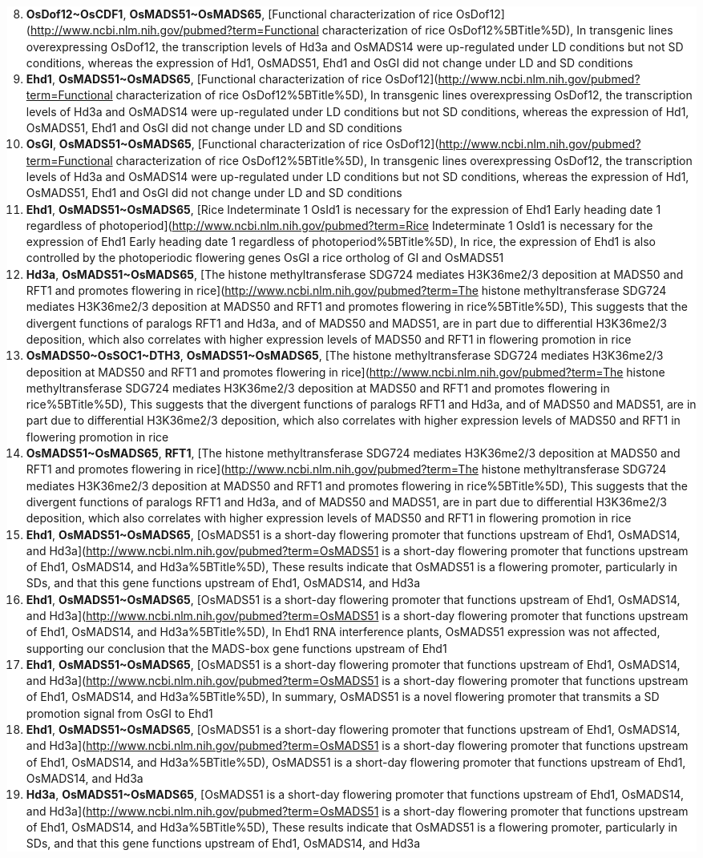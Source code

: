 8. __OsDof12~OsCDF1__, __OsMADS51~OsMADS65__, [Functional characterization of rice OsDof12](http://www.ncbi.nlm.nih.gov/pubmed?term=Functional characterization of rice OsDof12%5BTitle%5D),  In transgenic lines overexpressing OsDof12, the transcription levels of Hd3a and OsMADS14 were up-regulated under LD conditions but not SD conditions, whereas the expression of Hd1, OsMADS51, Ehd1 and OsGI did not change under LD and SD conditions
9. __Ehd1__, __OsMADS51~OsMADS65__, [Functional characterization of rice OsDof12](http://www.ncbi.nlm.nih.gov/pubmed?term=Functional characterization of rice OsDof12%5BTitle%5D),  In transgenic lines overexpressing OsDof12, the transcription levels of Hd3a and OsMADS14 were up-regulated under LD conditions but not SD conditions, whereas the expression of Hd1, OsMADS51, Ehd1 and OsGI did not change under LD and SD conditions
10. __OsGI__, __OsMADS51~OsMADS65__, [Functional characterization of rice OsDof12](http://www.ncbi.nlm.nih.gov/pubmed?term=Functional characterization of rice OsDof12%5BTitle%5D),  In transgenic lines overexpressing OsDof12, the transcription levels of Hd3a and OsMADS14 were up-regulated under LD conditions but not SD conditions, whereas the expression of Hd1, OsMADS51, Ehd1 and OsGI did not change under LD and SD conditions
11. __Ehd1__, __OsMADS51~OsMADS65__, [Rice Indeterminate 1 OsId1 is necessary for the expression of Ehd1 Early heading date 1 regardless of photoperiod](http://www.ncbi.nlm.nih.gov/pubmed?term=Rice Indeterminate 1 OsId1 is necessary for the expression of Ehd1 Early heading date 1 regardless of photoperiod%5BTitle%5D),  In rice, the expression of Ehd1 is also controlled by the photoperiodic flowering genes OsGI a rice ortholog of GI and OsMADS51
12. __Hd3a__, __OsMADS51~OsMADS65__, [The histone methyltransferase SDG724 mediates H3K36me2/3 deposition at MADS50 and RFT1 and promotes flowering in rice](http://www.ncbi.nlm.nih.gov/pubmed?term=The histone methyltransferase SDG724 mediates H3K36me2/3 deposition at MADS50 and RFT1 and promotes flowering in rice%5BTitle%5D),  This suggests that the divergent functions of paralogs RFT1 and Hd3a, and of MADS50 and MADS51, are in part due to differential H3K36me2/3 deposition, which also correlates with higher expression levels of MADS50 and RFT1 in flowering promotion in rice
13. __OsMADS50~OsSOC1~DTH3__, __OsMADS51~OsMADS65__, [The histone methyltransferase SDG724 mediates H3K36me2/3 deposition at MADS50 and RFT1 and promotes flowering in rice](http://www.ncbi.nlm.nih.gov/pubmed?term=The histone methyltransferase SDG724 mediates H3K36me2/3 deposition at MADS50 and RFT1 and promotes flowering in rice%5BTitle%5D),  This suggests that the divergent functions of paralogs RFT1 and Hd3a, and of MADS50 and MADS51, are in part due to differential H3K36me2/3 deposition, which also correlates with higher expression levels of MADS50 and RFT1 in flowering promotion in rice
14. __OsMADS51~OsMADS65__, __RFT1__, [The histone methyltransferase SDG724 mediates H3K36me2/3 deposition at MADS50 and RFT1 and promotes flowering in rice](http://www.ncbi.nlm.nih.gov/pubmed?term=The histone methyltransferase SDG724 mediates H3K36me2/3 deposition at MADS50 and RFT1 and promotes flowering in rice%5BTitle%5D),  This suggests that the divergent functions of paralogs RFT1 and Hd3a, and of MADS50 and MADS51, are in part due to differential H3K36me2/3 deposition, which also correlates with higher expression levels of MADS50 and RFT1 in flowering promotion in rice
15. __Ehd1__, __OsMADS51~OsMADS65__, [OsMADS51 is a short-day flowering promoter that functions upstream of Ehd1, OsMADS14, and Hd3a](http://www.ncbi.nlm.nih.gov/pubmed?term=OsMADS51 is a short-day flowering promoter that functions upstream of Ehd1, OsMADS14, and Hd3a%5BTitle%5D),  These results indicate that OsMADS51 is a flowering promoter, particularly in SDs, and that this gene functions upstream of Ehd1, OsMADS14, and Hd3a
16. __Ehd1__, __OsMADS51~OsMADS65__, [OsMADS51 is a short-day flowering promoter that functions upstream of Ehd1, OsMADS14, and Hd3a](http://www.ncbi.nlm.nih.gov/pubmed?term=OsMADS51 is a short-day flowering promoter that functions upstream of Ehd1, OsMADS14, and Hd3a%5BTitle%5D),  In Ehd1 RNA interference plants, OsMADS51 expression was not affected, supporting our conclusion that the MADS-box gene functions upstream of Ehd1
17. __Ehd1__, __OsMADS51~OsMADS65__, [OsMADS51 is a short-day flowering promoter that functions upstream of Ehd1, OsMADS14, and Hd3a](http://www.ncbi.nlm.nih.gov/pubmed?term=OsMADS51 is a short-day flowering promoter that functions upstream of Ehd1, OsMADS14, and Hd3a%5BTitle%5D),  In summary, OsMADS51 is a novel flowering promoter that transmits a SD promotion signal from OsGI to Ehd1
18. __Ehd1__, __OsMADS51~OsMADS65__, [OsMADS51 is a short-day flowering promoter that functions upstream of Ehd1, OsMADS14, and Hd3a](http://www.ncbi.nlm.nih.gov/pubmed?term=OsMADS51 is a short-day flowering promoter that functions upstream of Ehd1, OsMADS14, and Hd3a%5BTitle%5D), OsMADS51 is a short-day flowering promoter that functions upstream of Ehd1, OsMADS14, and Hd3a
19. __Hd3a__, __OsMADS51~OsMADS65__, [OsMADS51 is a short-day flowering promoter that functions upstream of Ehd1, OsMADS14, and Hd3a](http://www.ncbi.nlm.nih.gov/pubmed?term=OsMADS51 is a short-day flowering promoter that functions upstream of Ehd1, OsMADS14, and Hd3a%5BTitle%5D),  These results indicate that OsMADS51 is a flowering promoter, particularly in SDs, and that this gene functions upstream of Ehd1, OsMADS14, and Hd3a